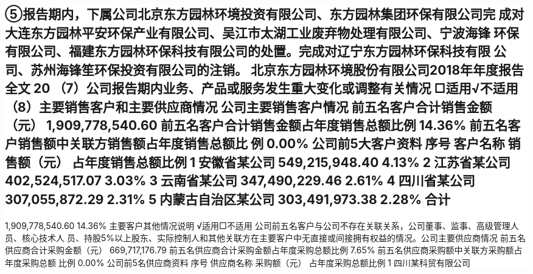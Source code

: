⑤报告期内，下属公司北京东方园林环境投资有限公司、东方园林集团环保有限公司完
成对大连东方园林平安环保产业有限公司、吴江市太湖工业废弃物处理有限公司、宁波海锋
环保有限公司、福建东方园林环保科技有限公司的处置。完成对辽宁东方园林环保科技有限
公司、苏州海锋笙环保投资有限公司的注销。
北京东方园林环境股份有限公司2018年年度报告全文
20
（7）公司报告期内业务、产品或服务发生重大变化或调整有关情况
□适用√不适用
（8）主要销售客户和主要供应商情况
公司主要销售客户情况
前五名客户合计销售金额（元）
1,909,778,540.60
前五名客户合计销售金额占年度销售总额比例
14.36%
前五名客户销售额中关联方销售额占年度销售总额比
例
0.00%
公司前5大客户资料
序号
客户名称
销售额（元）
占年度销售总额比例
1
安徽省某公司
549,215,948.40
4.13%
2
江苏省某公司
402,524,517.07
3.03%
3
云南省某公司
347,490,229.46
2.61%
4
四川省某公司
307,055,872.29
2.31%
5
内蒙古自治区某公司
303,491,973.38
2.28%
合计
--
1,909,778,540.60
14.36%
主要客户其他情况说明
√适用□不适用
公司前五名客户与公司不存在关联关系，公司董事、监事、高级管理人员、核心技术人
员、持股5%以上股东、实际控制人和其他关联方在主要客户中无直接或间接拥有权益的情况。公司主要供应商情况
前五名供应商合计采购金额（元）
669,717,176.79
前五名供应商合计采购金额占年度采购总额比例
7.65%
前五名供应商采购额中关联方采购额占年度采购总额
比例
0.00%
公司前5名供应商资料
序号
供应商名称
采购额（元）
占年度采购总额比例
1
四川某科贸有限公司